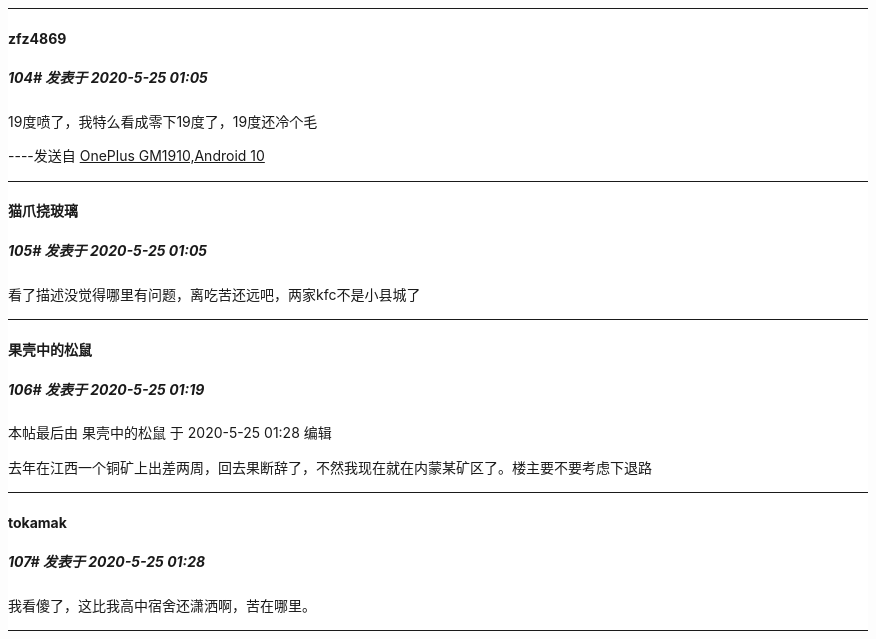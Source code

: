 *****

####  zfz4869  
##### 104#       发表于 2020-5-25 01:05




19度喷了，我特么看成零下19度了，19度还冷个毛


----发送自 [OnePlus GM1910,Android 10](http://stage1.5j4m.com/?1.36)







*****

####  猫爪挠玻璃  
##### 105#       发表于 2020-5-25 01:05




看了描述没觉得哪里有问题，离吃苦还远吧，两家kfc不是小县城了







*****

####  果壳中的松鼠  
##### 106#       发表于 2020-5-25 01:19



 本帖最后由 果壳中的松鼠 于 2020-5-25 01:28 编辑 

去年在江西一个铜矿上出差两周，回去果断辞了，不然我现在就在内蒙某矿区了。楼主要不要考虑下退路








*****

####  tokamak  
##### 107#       发表于 2020-5-25 01:28




我看傻了，这比我高中宿舍还潇洒啊，苦在哪里。







*****
